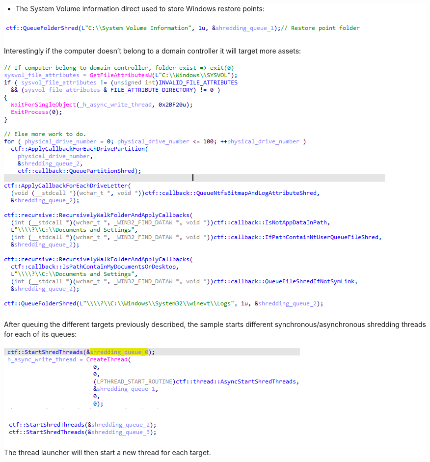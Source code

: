 * The System Volume information direct used to store Windows restore points:

![Queuing the shredding of System Volume Information directory](media/image17.png "Queuing the shredding of System Volume Information directory")

Interestingly if the computer doesn’t belong to a domain controller it will target more assets:

![Additional items for shredding if not on Domain Controller](media/image7.png "Additional items for shredding if not on Domain Controller")

After queuing the different targets previously described, the sample starts different  synchronous/asynchronous shredding threads for each of its queues:

![alt_text](media/image12.png "image_tooltip")

![HERMETICWIPER Start Threads for Shredding](media/image15.png "HERMETICWIPER Start Threads for Shredding")

The thread launcher will then start a new thread for each target.
